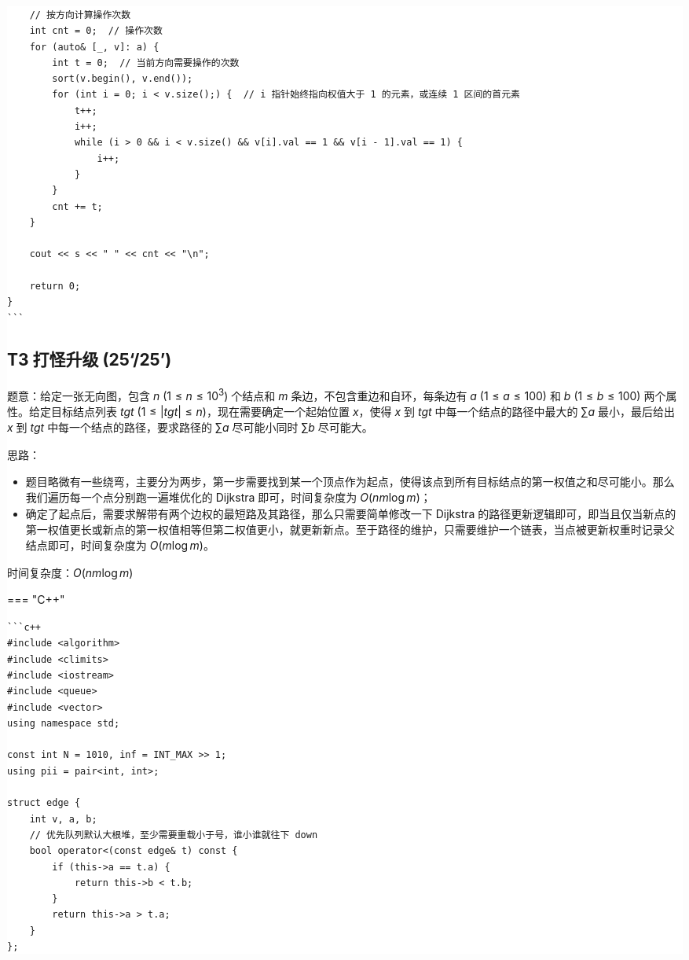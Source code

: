         // 按方向计算操作次数
        int cnt = 0;  // 操作次数
        for (auto& [_, v]: a) {
            int t = 0;  // 当前方向需要操作的次数
            sort(v.begin(), v.end());
            for (int i = 0; i < v.size();) {  // i 指针始终指向权值大于 1 的元素，或连续 1 区间的首元素
                t++;
                i++;
                while (i > 0 && i < v.size() && v[i].val == 1 && v[i - 1].val == 1) {
                    i++;
                }
            }
            cnt += t;
        }
    
        cout << s << " " << cnt << "\n";
    
        return 0;
    }
    ```

## T3 打怪升级 (25‘/25’)

题意：给定一张无向图，包含 $n\ (1\le n\le10^3)$ 个结点和 $m$ 条边，不包含重边和自环，每条边有 $a\ (1\le a\le 100)$ 和 $b\ (1\le b\le 100)$ 两个属性。给定目标结点列表 $tgt\ (1\le \vert tgt\vert\le n)$，现在需要确定一个起始位置 $x$，使得 $x$ 到 $tgt$ 中每一个结点的路径中最大的 $\sum a$ 最小，最后给出 $x$ 到 $tgt$ 中每一个结点的路径，要求路径的 $\sum a$ 尽可能小同时 $\sum b$ 尽可能大。

思路：

- 题目略微有一些绕弯，主要分为两步，第一步需要找到某一个顶点作为起点，使得该点到所有目标结点的第一权值之和尽可能小。那么我们遍历每一个点分别跑一遍堆优化的 Dijkstra 即可，时间复杂度为 $O(nm\log m)$；
- 确定了起点后，需要求解带有两个边权的最短路及其路径，那么只需要简单修改一下 Dijkstra 的路径更新逻辑即可，即当且仅当新点的第一权值更长或新点的第一权值相等但第二权值更小，就更新新点。至于路径的维护，只需要维护一个链表，当点被更新权重时记录父结点即可，时间复杂度为 $O(m\log m)$。

时间复杂度：$O(nm\log m)$

=== "C++"

    ```c++
    #include <algorithm>
    #include <climits>
    #include <iostream>
    #include <queue>
    #include <vector>
    using namespace std;
    
    const int N = 1010, inf = INT_MAX >> 1;
    using pii = pair<int, int>;
    
    struct edge {
        int v, a, b;
        // 优先队列默认大根堆，至少需要重载小于号，谁小谁就往下 down
        bool operator<(const edge& t) const {
            if (this->a == t.a) {
                return this->b < t.b;
            }
            return this->a > t.a;
        }
    };
    